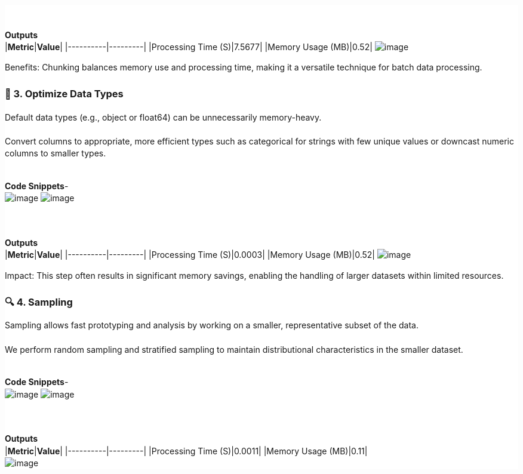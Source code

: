 <br><br>**Outputs**<br>
|**Metric**|**Value**|
|----------|---------|
|Processing Time (S)|7.5677|
|Memory Usage (MB)|0.52|
![image](https://github.com/jiesheng4616/jiesheng4616/blob/b125d85283c28f4b4c81b83c26fae5d763d0d8d5/Screenshot%202025-06-01%20170607%20chunking.png) 

Benefits: 
Chunking balances memory use and processing time, making it a versatile technique for batch data processing.


### 🧮 3. Optimize Data Types
Default data types (e.g., object or float64) can be unnecessarily memory-heavy. <br><br>
Convert columns to appropriate, more efficient types such as categorical for strings with few unique values or downcast numeric columns to smaller types.<br><br>

**Code Snippets**-<br>
![image](https://github.com/jiesheng4616/jiesheng4616/blob/b125d85283c28f4b4c81b83c26fae5d763d0d8d5/Screenshot%202025-06-01%20172729%20optimize%20code%201.png)
![image](https://github.com/jiesheng4616/jiesheng4616/blob/b125d85283c28f4b4c81b83c26fae5d763d0d8d5/Screenshot%202025-06-01%20172749%20optimize%20code%202.png)

<br><br>**Outputs**<br>
|**Metric**|**Value**|
|----------|---------|
|Processing Time (S)|0.0003|
|Memory Usage (MB)|0.52|
![image](https://github.com/jiesheng4616/jiesheng4616/blob/b125d85283c28f4b4c81b83c26fae5d763d0d8d5/Screenshot%202025-06-01%20170644%20optimize%20data%20type.png) 

Impact: 
This step often results in significant memory savings, enabling the handling of larger datasets within limited resources.


### 🔍 4. Sampling
Sampling allows fast prototyping and analysis by working on a smaller, representative subset of the data.<br><br>
We perform random sampling and stratified sampling to maintain distributional characteristics in the smaller dataset.<br><br>

**Code Snippets**-<br>
![image](https://github.com/jiesheng4616/jiesheng4616/blob/b125d85283c28f4b4c81b83c26fae5d763d0d8d5/Screenshot%202025-06-01%20172912%20sampling%201.png)
![image](https://github.com/jiesheng4616/jiesheng4616/blob/b125d85283c28f4b4c81b83c26fae5d763d0d8d5/Screenshot%202025-06-01%20173006%20sampling%202.png)

<br><br>**Outputs**<br>
|**Metric**|**Value**|
|----------|---------|
|Processing Time (S)|0.0011|
|Memory Usage (MB)|0.11| <br>
![image](https://github.com/jiesheng4616/jiesheng4616/blob/b125d85283c28f4b4c81b83c26fae5d763d0d8d5/Screenshot%202025-06-01%20170724%20sampling.png) 
